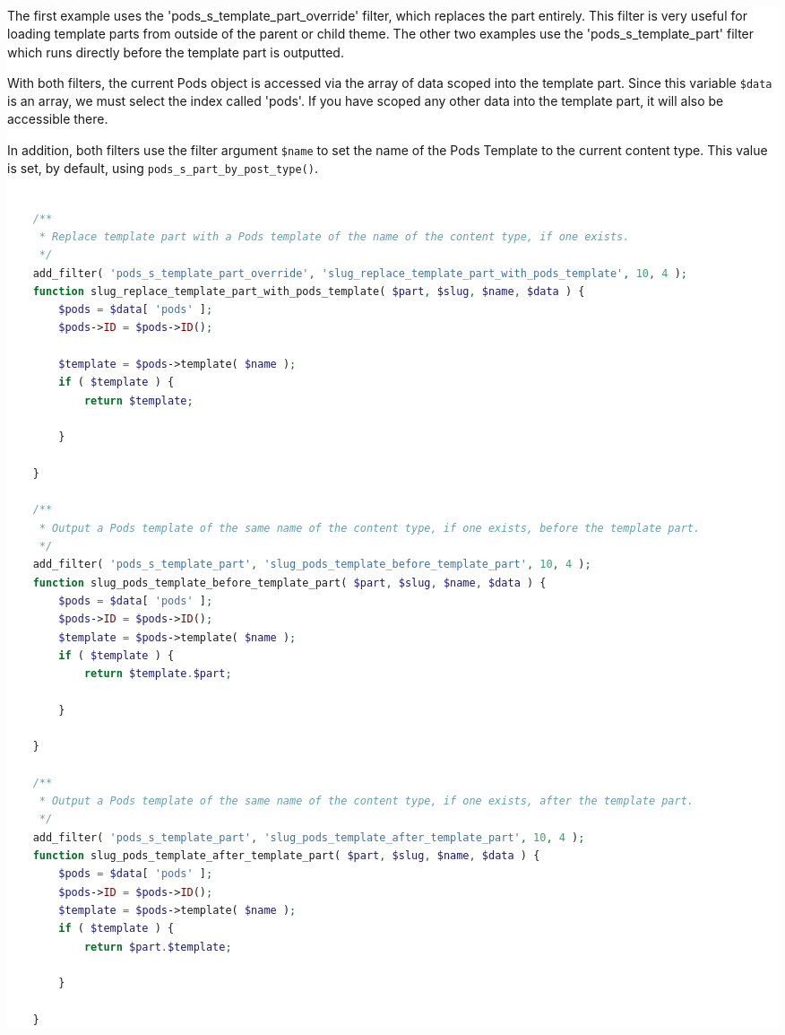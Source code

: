 The first example uses the 'pods_s_template_part_override' filter, which replaces the part entirely. This filter is very useful for loading template parts from outside of the parent or child theme. The other two examples use the 'pods_s_template_part' filter which runs directly before the template part is outputted.

With both filters, the current Pods object is accessed via the array of data scoped into the template part. Since this variable `$data` is an array, we must select the index called 'pods'. If you have scoped any other data into the template part, it will also be accessible there.

In addition, both filters use the filter argument `$name` to set the name of the Pods Template to the current content type. This value is set, by default, using `pods_s_part_by_post_type()`.

```php

    /**
     * Replace template part with a Pods template of the name of the content type, if one exists.
     */
    add_filter( 'pods_s_template_part_override', 'slug_replace_template_part_with_pods_template', 10, 4 );
    function slug_replace_template_part_with_pods_template( $part, $slug, $name, $data ) {
        $pods = $data[ 'pods' ];
        $pods->ID = $pods->ID();

        $template = $pods->template( $name );
        if ( $template ) {
            return $template;

        }

    }

    /**
     * Output a Pods template of the same name of the content type, if one exists, before the template part.
     */
    add_filter( 'pods_s_template_part', 'slug_pods_template_before_template_part', 10, 4 );
    function slug_pods_template_before_template_part( $part, $slug, $name, $data ) {
        $pods = $data[ 'pods' ];
        $pods->ID = $pods->ID();
        $template = $pods->template( $name );
        if ( $template ) {
            return $template.$part;

        }

    }

    /**
     * Output a Pods template of the same name of the content type, if one exists, after the template part.
     */
    add_filter( 'pods_s_template_part', 'slug_pods_template_after_template_part', 10, 4 );
    function slug_pods_template_after_template_part( $part, $slug, $name, $data ) {
        $pods = $data[ 'pods' ];
        $pods->ID = $pods->ID();
        $template = $pods->template( $name );
        if ( $template ) {
            return $part.$template;

        }

    }
```
